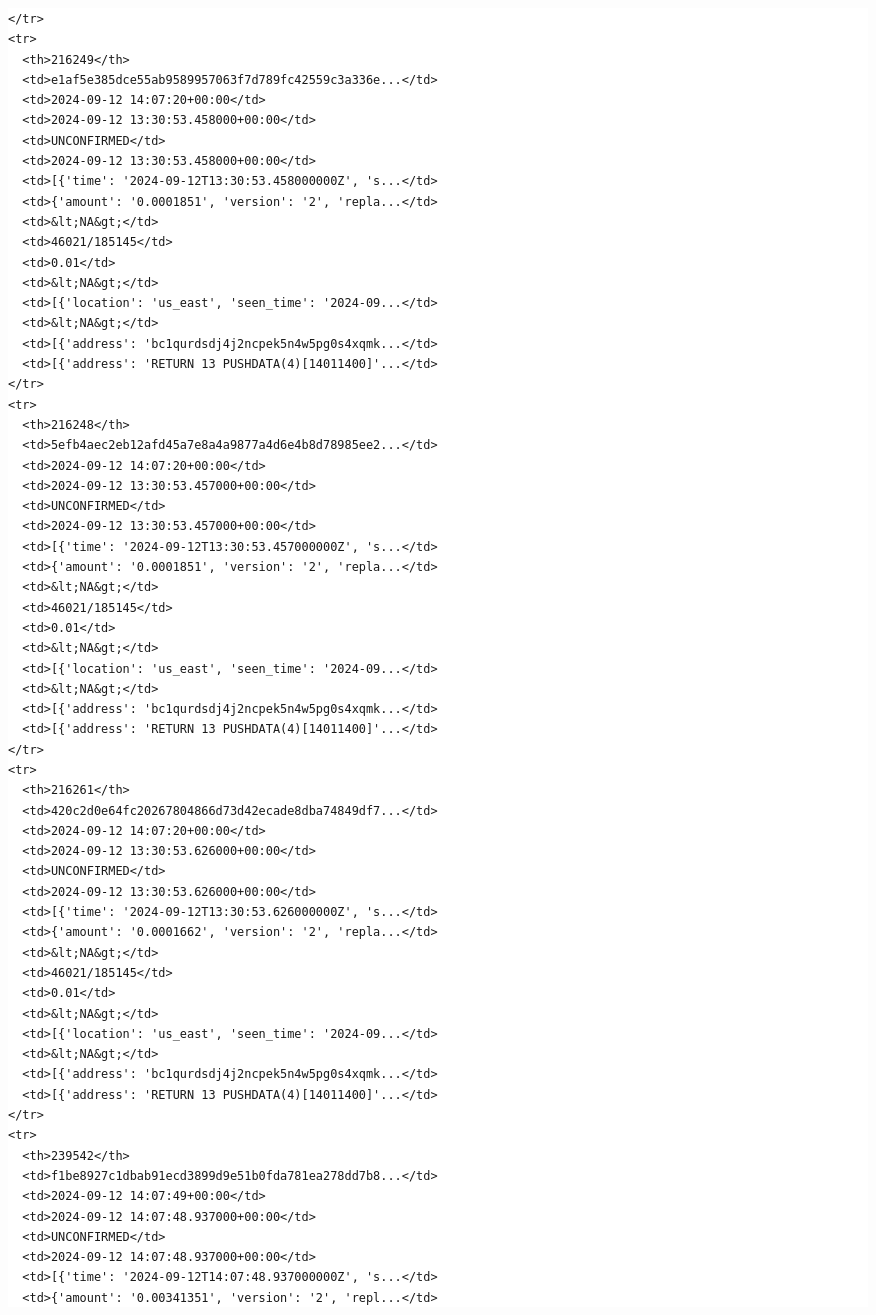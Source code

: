     </tr>
    <tr>
      <th>216249</th>
      <td>e1af5e385dce55ab9589957063f7d789fc42559c3a336e...</td>
      <td>2024-09-12 14:07:20+00:00</td>
      <td>2024-09-12 13:30:53.458000+00:00</td>
      <td>UNCONFIRMED</td>
      <td>2024-09-12 13:30:53.458000+00:00</td>
      <td>[{'time': '2024-09-12T13:30:53.458000000Z', 's...</td>
      <td>{'amount': '0.0001851', 'version': '2', 'repla...</td>
      <td>&lt;NA&gt;</td>
      <td>46021/185145</td>
      <td>0.01</td>
      <td>&lt;NA&gt;</td>
      <td>[{'location': 'us_east', 'seen_time': '2024-09...</td>
      <td>&lt;NA&gt;</td>
      <td>[{'address': 'bc1qurdsdj4j2ncpek5n4w5pg0s4xqmk...</td>
      <td>[{'address': 'RETURN 13 PUSHDATA(4)[14011400]'...</td>
    </tr>
    <tr>
      <th>216248</th>
      <td>5efb4aec2eb12afd45a7e8a4a9877a4d6e4b8d78985ee2...</td>
      <td>2024-09-12 14:07:20+00:00</td>
      <td>2024-09-12 13:30:53.457000+00:00</td>
      <td>UNCONFIRMED</td>
      <td>2024-09-12 13:30:53.457000+00:00</td>
      <td>[{'time': '2024-09-12T13:30:53.457000000Z', 's...</td>
      <td>{'amount': '0.0001851', 'version': '2', 'repla...</td>
      <td>&lt;NA&gt;</td>
      <td>46021/185145</td>
      <td>0.01</td>
      <td>&lt;NA&gt;</td>
      <td>[{'location': 'us_east', 'seen_time': '2024-09...</td>
      <td>&lt;NA&gt;</td>
      <td>[{'address': 'bc1qurdsdj4j2ncpek5n4w5pg0s4xqmk...</td>
      <td>[{'address': 'RETURN 13 PUSHDATA(4)[14011400]'...</td>
    </tr>
    <tr>
      <th>216261</th>
      <td>420c2d0e64fc20267804866d73d42ecade8dba74849df7...</td>
      <td>2024-09-12 14:07:20+00:00</td>
      <td>2024-09-12 13:30:53.626000+00:00</td>
      <td>UNCONFIRMED</td>
      <td>2024-09-12 13:30:53.626000+00:00</td>
      <td>[{'time': '2024-09-12T13:30:53.626000000Z', 's...</td>
      <td>{'amount': '0.0001662', 'version': '2', 'repla...</td>
      <td>&lt;NA&gt;</td>
      <td>46021/185145</td>
      <td>0.01</td>
      <td>&lt;NA&gt;</td>
      <td>[{'location': 'us_east', 'seen_time': '2024-09...</td>
      <td>&lt;NA&gt;</td>
      <td>[{'address': 'bc1qurdsdj4j2ncpek5n4w5pg0s4xqmk...</td>
      <td>[{'address': 'RETURN 13 PUSHDATA(4)[14011400]'...</td>
    </tr>
    <tr>
      <th>239542</th>
      <td>f1be8927c1dbab91ecd3899d9e51b0fda781ea278dd7b8...</td>
      <td>2024-09-12 14:07:49+00:00</td>
      <td>2024-09-12 14:07:48.937000+00:00</td>
      <td>UNCONFIRMED</td>
      <td>2024-09-12 14:07:48.937000+00:00</td>
      <td>[{'time': '2024-09-12T14:07:48.937000000Z', 's...</td>
      <td>{'amount': '0.00341351', 'version': '2', 'repl...</td>